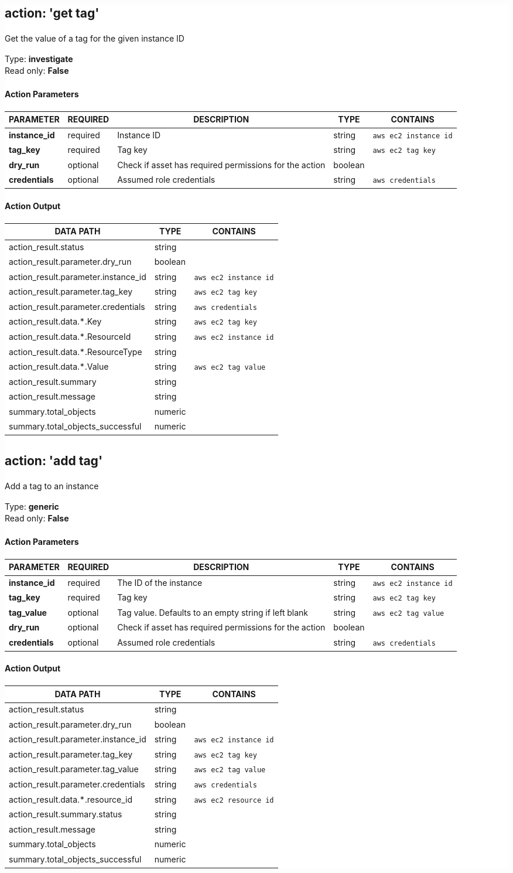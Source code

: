 ## action: 'get tag'
Get the value of a tag for the given instance ID

Type: **investigate**  
Read only: **False**

#### Action Parameters
PARAMETER | REQUIRED | DESCRIPTION | TYPE | CONTAINS
--------- | -------- | ----------- | ---- | --------
**instance\_id** |  required  | Instance ID | string |  `aws ec2 instance id` 
**tag\_key** |  required  | Tag key | string |  `aws ec2 tag key` 
**dry\_run** |  optional  | Check if asset has required permissions for the action | boolean | 
**credentials** |  optional  | Assumed role credentials | string |  `aws credentials` 

#### Action Output
DATA PATH | TYPE | CONTAINS
--------- | ---- | --------
action\_result\.status | string | 
action\_result\.parameter\.dry\_run | boolean | 
action\_result\.parameter\.instance\_id | string |  `aws ec2 instance id` 
action\_result\.parameter\.tag\_key | string |  `aws ec2 tag key` 
action\_result\.parameter\.credentials | string |  `aws credentials` 
action\_result\.data\.\*\.Key | string |  `aws ec2 tag key` 
action\_result\.data\.\*\.ResourceId | string |  `aws ec2 instance id` 
action\_result\.data\.\*\.ResourceType | string | 
action\_result\.data\.\*\.Value | string |  `aws ec2 tag value` 
action\_result\.summary | string | 
action\_result\.message | string | 
summary\.total\_objects | numeric | 
summary\.total\_objects\_successful | numeric |   

## action: 'add tag'
Add a tag to an instance

Type: **generic**  
Read only: **False**

#### Action Parameters
PARAMETER | REQUIRED | DESCRIPTION | TYPE | CONTAINS
--------- | -------- | ----------- | ---- | --------
**instance\_id** |  required  | The ID of the instance | string |  `aws ec2 instance id` 
**tag\_key** |  required  | Tag key | string |  `aws ec2 tag key` 
**tag\_value** |  optional  | Tag value\. Defaults to an empty string if left blank | string |  `aws ec2 tag value` 
**dry\_run** |  optional  | Check if asset has required permissions for the action | boolean | 
**credentials** |  optional  | Assumed role credentials | string |  `aws credentials` 

#### Action Output
DATA PATH | TYPE | CONTAINS
--------- | ---- | --------
action\_result\.status | string | 
action\_result\.parameter\.dry\_run | boolean | 
action\_result\.parameter\.instance\_id | string |  `aws ec2 instance id` 
action\_result\.parameter\.tag\_key | string |  `aws ec2 tag key` 
action\_result\.parameter\.tag\_value | string |  `aws ec2 tag value` 
action\_result\.parameter\.credentials | string |  `aws credentials` 
action\_result\.data\.\*\.resource\_id | string |  `aws ec2 resource id` 
action\_result\.summary\.status | string | 
action\_result\.message | string | 
summary\.total\_objects | numeric | 
summary\.total\_objects\_successful | numeric |   
